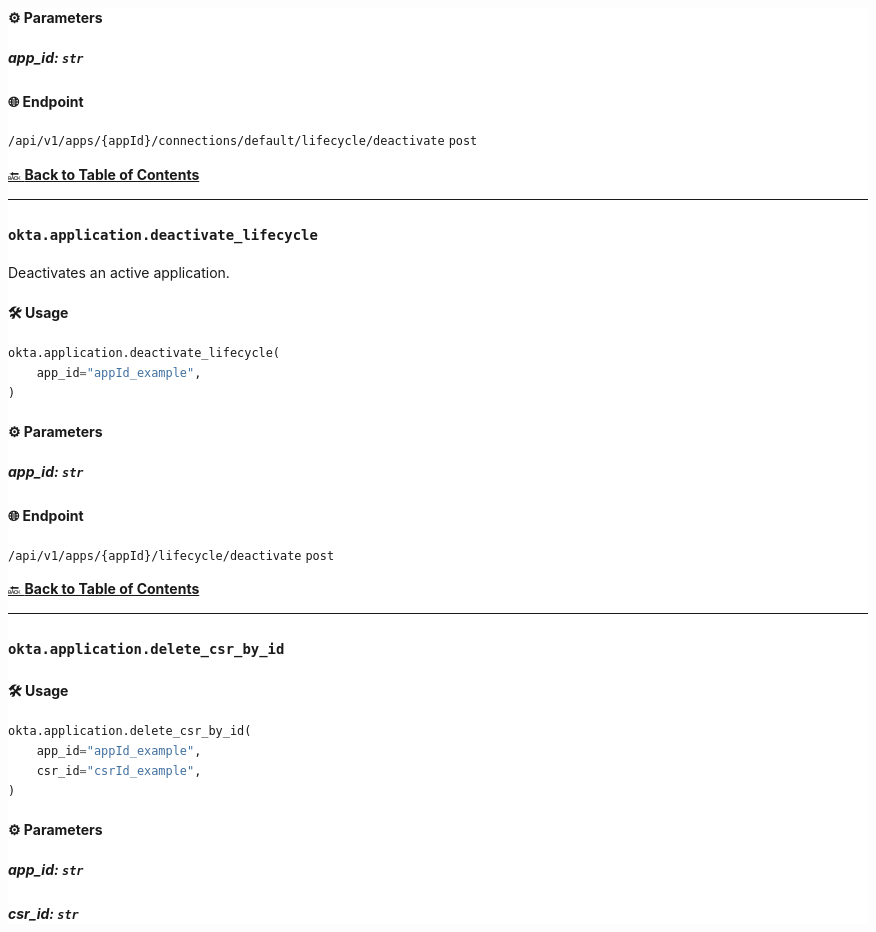 #### ⚙️ Parameters<a id="⚙️-parameters"></a>

##### app_id: `str`<a id="app_id-str"></a>

#### 🌐 Endpoint<a id="🌐-endpoint"></a>

`/api/v1/apps/{appId}/connections/default/lifecycle/deactivate` `post`

[🔙 **Back to Table of Contents**](#table-of-contents)

---

### `okta.application.deactivate_lifecycle`<a id="oktaapplicationdeactivate_lifecycle"></a>

Deactivates an active application.

#### 🛠️ Usage<a id="🛠️-usage"></a>

```python
okta.application.deactivate_lifecycle(
    app_id="appId_example",
)
```

#### ⚙️ Parameters<a id="⚙️-parameters"></a>

##### app_id: `str`<a id="app_id-str"></a>

#### 🌐 Endpoint<a id="🌐-endpoint"></a>

`/api/v1/apps/{appId}/lifecycle/deactivate` `post`

[🔙 **Back to Table of Contents**](#table-of-contents)

---

### `okta.application.delete_csr_by_id`<a id="oktaapplicationdelete_csr_by_id"></a>



#### 🛠️ Usage<a id="🛠️-usage"></a>

```python
okta.application.delete_csr_by_id(
    app_id="appId_example",
    csr_id="csrId_example",
)
```

#### ⚙️ Parameters<a id="⚙️-parameters"></a>

##### app_id: `str`<a id="app_id-str"></a>

##### csr_id: `str`<a id="csr_id-str"></a>
